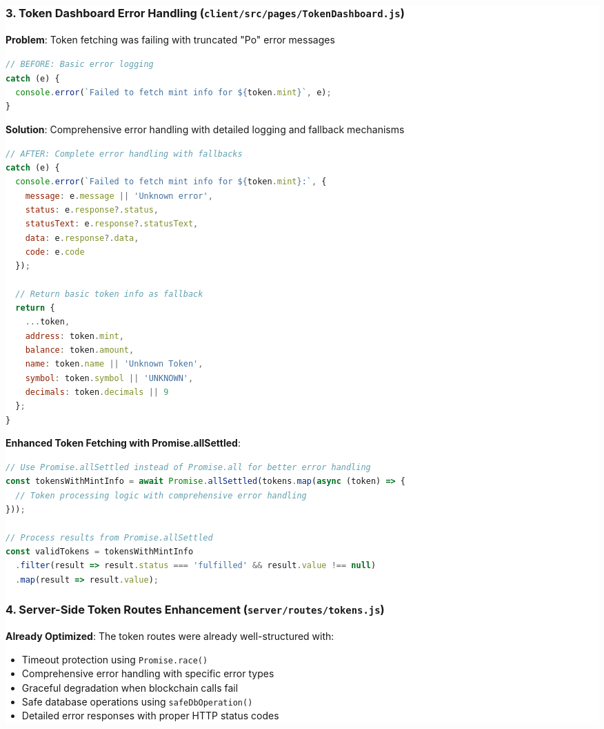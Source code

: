 ### 3. Token Dashboard Error Handling (`client/src/pages/TokenDashboard.js`)

**Problem**: Token fetching was failing with truncated "Po" error messages
```javascript
// BEFORE: Basic error logging
catch (e) {
  console.error(`Failed to fetch mint info for ${token.mint}`, e);
}
```

**Solution**: Comprehensive error handling with detailed logging and fallback mechanisms
```javascript
// AFTER: Complete error handling with fallbacks
catch (e) {
  console.error(`Failed to fetch mint info for ${token.mint}:`, {
    message: e.message || 'Unknown error',
    status: e.response?.status,
    statusText: e.response?.statusText,
    data: e.response?.data,
    code: e.code
  });
  
  // Return basic token info as fallback
  return { 
    ...token, 
    address: token.mint, 
    balance: token.amount,
    name: token.name || 'Unknown Token',
    symbol: token.symbol || 'UNKNOWN',
    decimals: token.decimals || 9
  };
}
```

**Enhanced Token Fetching with Promise.allSettled**:
```javascript
// Use Promise.allSettled instead of Promise.all for better error handling
const tokensWithMintInfo = await Promise.allSettled(tokens.map(async (token) => {
  // Token processing logic with comprehensive error handling
}));

// Process results from Promise.allSettled
const validTokens = tokensWithMintInfo
  .filter(result => result.status === 'fulfilled' && result.value !== null)
  .map(result => result.value);
```

### 4. Server-Side Token Routes Enhancement (`server/routes/tokens.js`)

**Already Optimized**: The token routes were already well-structured with:
- Timeout protection using `Promise.race()`
- Comprehensive error handling with specific error types
- Graceful degradation when blockchain calls fail
- Safe database operations using `safeDbOperation()`
- Detailed error responses with proper HTTP status codes
